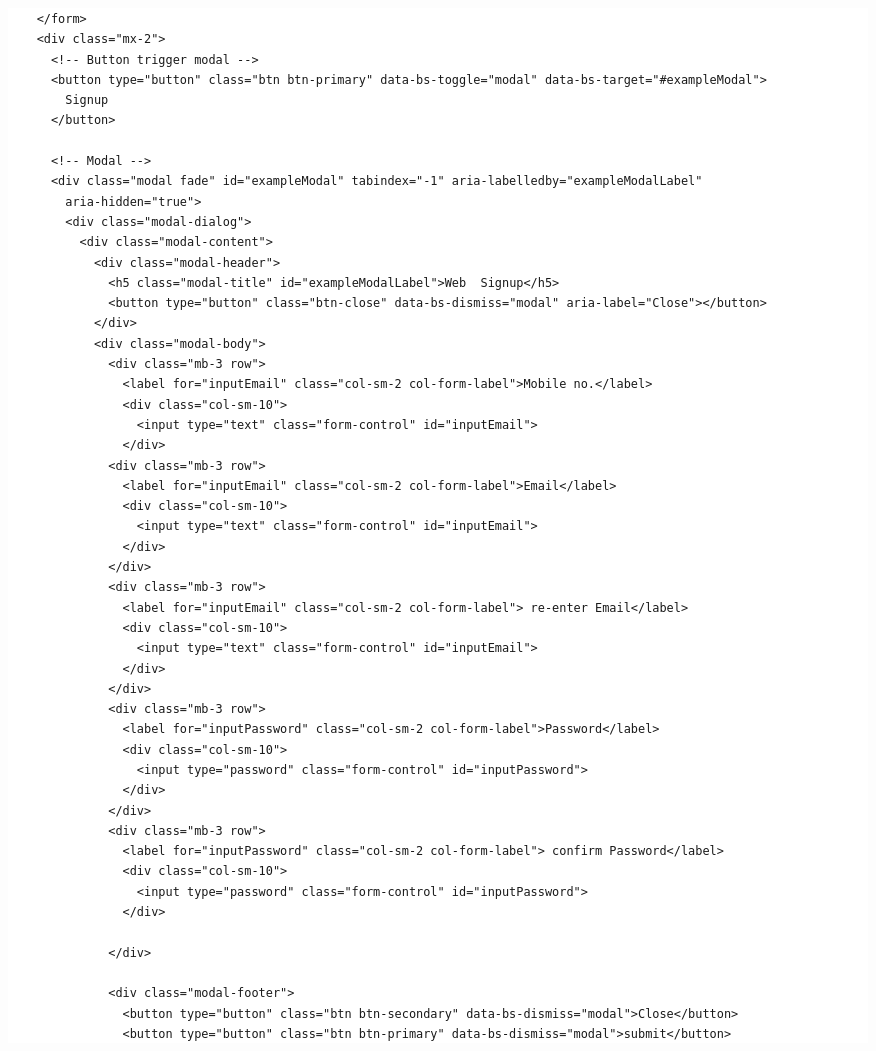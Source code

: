         </form>
        <div class="mx-2">
          <!-- Button trigger modal -->
          <button type="button" class="btn btn-primary" data-bs-toggle="modal" data-bs-target="#exampleModal">
            Signup
          </button>

          <!-- Modal -->
          <div class="modal fade" id="exampleModal" tabindex="-1" aria-labelledby="exampleModalLabel"
            aria-hidden="true">
            <div class="modal-dialog">
              <div class="modal-content">
                <div class="modal-header">
                  <h5 class="modal-title" id="exampleModalLabel">Web  Signup</h5>
                  <button type="button" class="btn-close" data-bs-dismiss="modal" aria-label="Close"></button>
                </div>
                <div class="modal-body">
                  <div class="mb-3 row">
                    <label for="inputEmail" class="col-sm-2 col-form-label">Mobile no.</label>
                    <div class="col-sm-10">
                      <input type="text" class="form-control" id="inputEmail">
                    </div>
                  <div class="mb-3 row">
                    <label for="inputEmail" class="col-sm-2 col-form-label">Email</label>
                    <div class="col-sm-10">
                      <input type="text" class="form-control" id="inputEmail">
                    </div>
                  </div>
                  <div class="mb-3 row">
                    <label for="inputEmail" class="col-sm-2 col-form-label"> re-enter Email</label>
                    <div class="col-sm-10">
                      <input type="text" class="form-control" id="inputEmail">
                    </div>
                  </div>
                  <div class="mb-3 row">
                    <label for="inputPassword" class="col-sm-2 col-form-label">Password</label>
                    <div class="col-sm-10">
                      <input type="password" class="form-control" id="inputPassword">
                    </div>
                  </div>
                  <div class="mb-3 row">
                    <label for="inputPassword" class="col-sm-2 col-form-label"> confirm Password</label>
                    <div class="col-sm-10">
                      <input type="password" class="form-control" id="inputPassword">
                    </div>

                  </div>

                  <div class="modal-footer">
                    <button type="button" class="btn btn-secondary" data-bs-dismiss="modal">Close</button>
                    <button type="button" class="btn btn-primary" data-bs-dismiss="modal">submit</button>
